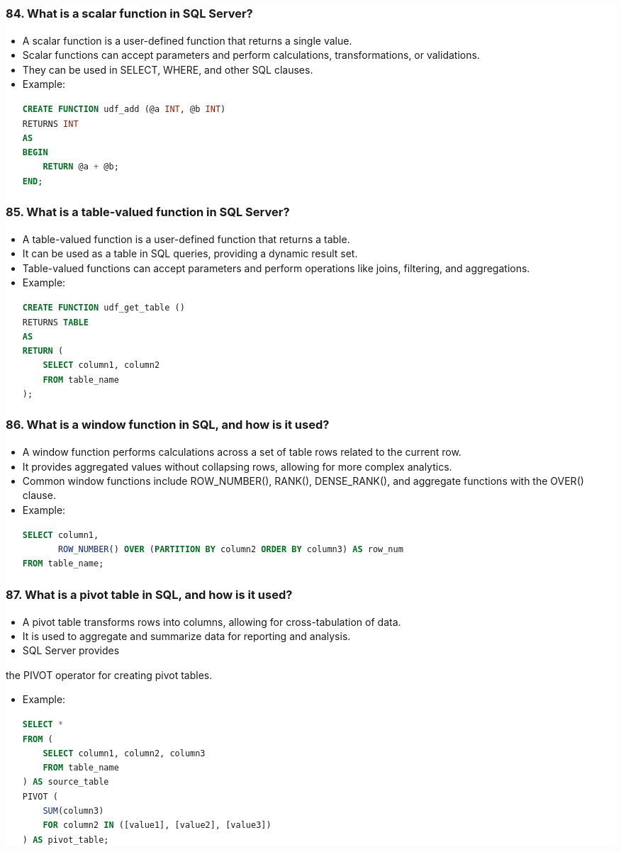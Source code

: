 ### 84. What is a scalar function in SQL Server?
- A scalar function is a user-defined function that returns a single value.
- Scalar functions can accept parameters and perform calculations, transformations, or validations.
- They can be used in SELECT, WHERE, and other SQL clauses.
- Example:
  ```sql
  CREATE FUNCTION udf_add (@a INT, @b INT)
  RETURNS INT
  AS
  BEGIN
      RETURN @a + @b;
  END;
  ```

### 85. What is a table-valued function in SQL Server?
- A table-valued function is a user-defined function that returns a table.
- It can be used as a table in SQL queries, providing a dynamic result set.
- Table-valued functions can accept parameters and perform operations like joins, filtering, and aggregations.
- Example:
  ```sql
  CREATE FUNCTION udf_get_table ()
  RETURNS TABLE
  AS
  RETURN (
      SELECT column1, column2
      FROM table_name
  );
  ```

### 86. What is a window function in SQL, and how is it used?
- A window function performs calculations across a set of table rows related to the current row.
- It provides aggregated values without collapsing rows, allowing for more complex analytics.
- Common window functions include ROW_NUMBER(), RANK(), DENSE_RANK(), and aggregate functions with the OVER() clause.
- Example:
  ```sql
  SELECT column1,
         ROW_NUMBER() OVER (PARTITION BY column2 ORDER BY column3) AS row_num
  FROM table_name;
  ```

### 87. What is a pivot table in SQL, and how is it used?
- A pivot table transforms rows into columns, allowing for cross-tabulation of data.
- It is used to aggregate and summarize data for reporting and analysis.
- SQL Server provides

 the PIVOT operator for creating pivot tables.
- Example:
  ```sql
  SELECT *
  FROM (
      SELECT column1, column2, column3
      FROM table_name
  ) AS source_table
  PIVOT (
      SUM(column3)
      FOR column2 IN ([value1], [value2], [value3])
  ) AS pivot_table;
  ```
